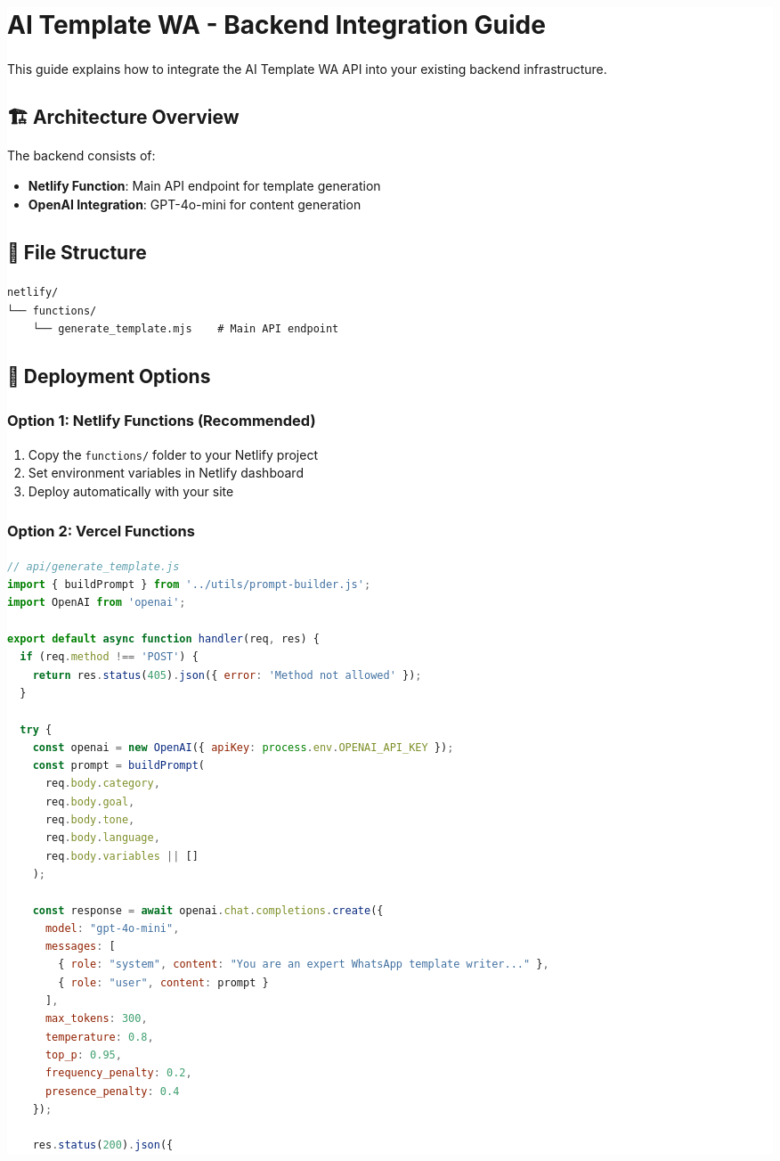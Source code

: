 # AI Template WA - Backend Integration Guide

This guide explains how to integrate the AI Template WA API into your existing backend infrastructure.

## 🏗️ **Architecture Overview**

The backend consists of:
- **Netlify Function**: Main API endpoint for template generation
- **OpenAI Integration**: GPT-4o-mini for content generation

## 📁 **File Structure**

```
netlify/
└── functions/
    └── generate_template.mjs    # Main API endpoint
```

## 🚀 **Deployment Options**

### **Option 1: Netlify Functions (Recommended)**
1. Copy the `functions/` folder to your Netlify project
2. Set environment variables in Netlify dashboard
3. Deploy automatically with your site

### **Option 2: Vercel Functions**
```javascript
// api/generate_template.js
import { buildPrompt } from '../utils/prompt-builder.js';
import OpenAI from 'openai';

export default async function handler(req, res) {
  if (req.method !== 'POST') {
    return res.status(405).json({ error: 'Method not allowed' });
  }

  try {
    const openai = new OpenAI({ apiKey: process.env.OPENAI_API_KEY });
    const prompt = buildPrompt(
      req.body.category,
      req.body.goal,
      req.body.tone,
      req.body.language,
      req.body.variables || []
    );

    const response = await openai.chat.completions.create({
      model: "gpt-4o-mini",
      messages: [
        { role: "system", content: "You are an expert WhatsApp template writer..." },
        { role: "user", content: prompt }
      ],
      max_tokens: 300,
      temperature: 0.8,
      top_p: 0.95,
      frequency_penalty: 0.2,
      presence_penalty: 0.4
    });

    res.status(200).json({
```